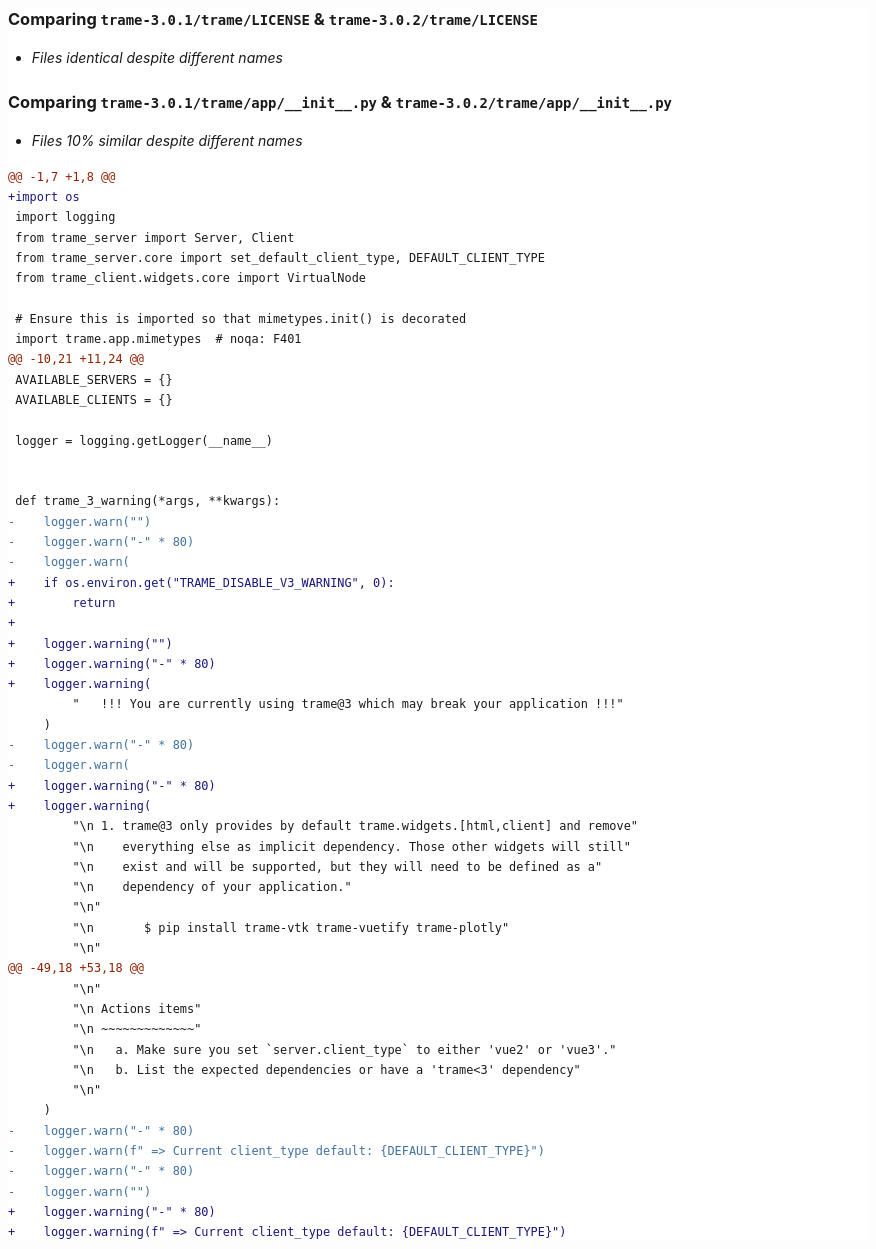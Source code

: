 ### Comparing `trame-3.0.1/trame/LICENSE` & `trame-3.0.2/trame/LICENSE`

 * *Files identical despite different names*

### Comparing `trame-3.0.1/trame/app/__init__.py` & `trame-3.0.2/trame/app/__init__.py`

 * *Files 10% similar despite different names*

```diff
@@ -1,7 +1,8 @@
+import os
 import logging
 from trame_server import Server, Client
 from trame_server.core import set_default_client_type, DEFAULT_CLIENT_TYPE
 from trame_client.widgets.core import VirtualNode
 
 # Ensure this is imported so that mimetypes.init() is decorated
 import trame.app.mimetypes  # noqa: F401
@@ -10,21 +11,24 @@
 AVAILABLE_SERVERS = {}
 AVAILABLE_CLIENTS = {}
 
 logger = logging.getLogger(__name__)
 
 
 def trame_3_warning(*args, **kwargs):
-    logger.warn("")
-    logger.warn("-" * 80)
-    logger.warn(
+    if os.environ.get("TRAME_DISABLE_V3_WARNING", 0):
+        return
+
+    logger.warning("")
+    logger.warning("-" * 80)
+    logger.warning(
         "   !!! You are currently using trame@3 which may break your application !!!"
     )
-    logger.warn("-" * 80)
-    logger.warn(
+    logger.warning("-" * 80)
+    logger.warning(
         "\n 1. trame@3 only provides by default trame.widgets.[html,client] and remove"
         "\n    everything else as implicit dependency. Those other widgets will still"
         "\n    exist and will be supported, but they will need to be defined as a"
         "\n    dependency of your application."
         "\n"
         "\n       $ pip install trame-vtk trame-vuetify trame-plotly"
         "\n"
@@ -49,18 +53,18 @@
         "\n"
         "\n Actions items"
         "\n ~~~~~~~~~~~~~"
         "\n   a. Make sure you set `server.client_type` to either 'vue2' or 'vue3'."
         "\n   b. List the expected dependencies or have a 'trame<3' dependency"
         "\n"
     )
-    logger.warn("-" * 80)
-    logger.warn(f" => Current client_type default: {DEFAULT_CLIENT_TYPE}")
-    logger.warn("-" * 80)
-    logger.warn("")
+    logger.warning("-" * 80)
+    logger.warning(f" => Current client_type default: {DEFAULT_CLIENT_TYPE}")
```